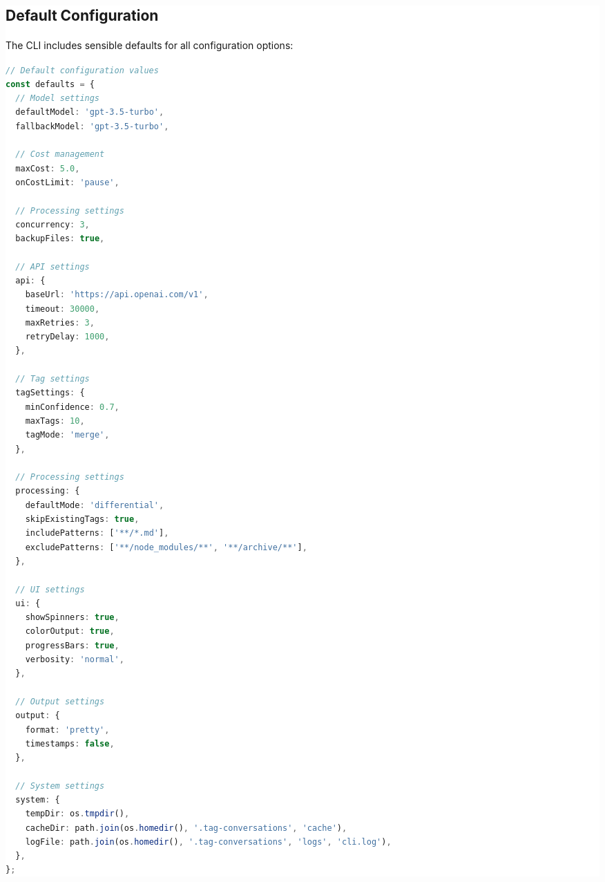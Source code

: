 ## Default Configuration

The CLI includes sensible defaults for all configuration options:

```typescript
// Default configuration values
const defaults = {
  // Model settings
  defaultModel: 'gpt-3.5-turbo',
  fallbackModel: 'gpt-3.5-turbo',

  // Cost management
  maxCost: 5.0,
  onCostLimit: 'pause',

  // Processing settings
  concurrency: 3,
  backupFiles: true,

  // API settings
  api: {
    baseUrl: 'https://api.openai.com/v1',
    timeout: 30000,
    maxRetries: 3,
    retryDelay: 1000,
  },

  // Tag settings
  tagSettings: {
    minConfidence: 0.7,
    maxTags: 10,
    tagMode: 'merge',
  },

  // Processing settings
  processing: {
    defaultMode: 'differential',
    skipExistingTags: true,
    includePatterns: ['**/*.md'],
    excludePatterns: ['**/node_modules/**', '**/archive/**'],
  },

  // UI settings
  ui: {
    showSpinners: true,
    colorOutput: true,
    progressBars: true,
    verbosity: 'normal',
  },

  // Output settings
  output: {
    format: 'pretty',
    timestamps: false,
  },

  // System settings
  system: {
    tempDir: os.tmpdir(),
    cacheDir: path.join(os.homedir(), '.tag-conversations', 'cache'),
    logFile: path.join(os.homedir(), '.tag-conversations', 'logs', 'cli.log'),
  },
};
```